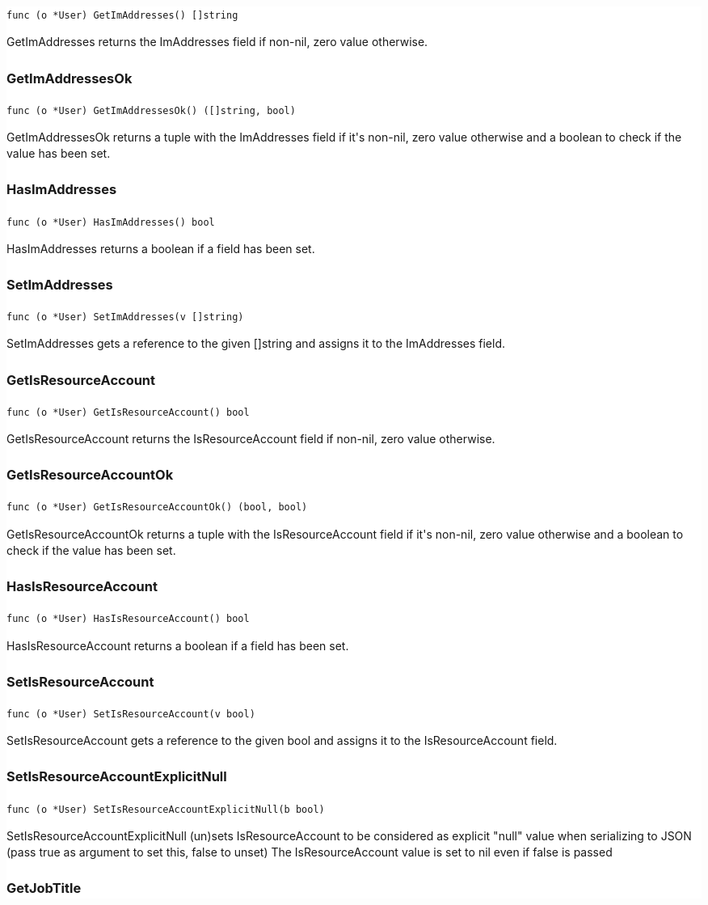 `func (o *User) GetImAddresses() []string`

GetImAddresses returns the ImAddresses field if non-nil, zero value otherwise.

### GetImAddressesOk

`func (o *User) GetImAddressesOk() ([]string, bool)`

GetImAddressesOk returns a tuple with the ImAddresses field if it's non-nil, zero value otherwise
and a boolean to check if the value has been set.

### HasImAddresses

`func (o *User) HasImAddresses() bool`

HasImAddresses returns a boolean if a field has been set.

### SetImAddresses

`func (o *User) SetImAddresses(v []string)`

SetImAddresses gets a reference to the given []string and assigns it to the ImAddresses field.

### GetIsResourceAccount

`func (o *User) GetIsResourceAccount() bool`

GetIsResourceAccount returns the IsResourceAccount field if non-nil, zero value otherwise.

### GetIsResourceAccountOk

`func (o *User) GetIsResourceAccountOk() (bool, bool)`

GetIsResourceAccountOk returns a tuple with the IsResourceAccount field if it's non-nil, zero value otherwise
and a boolean to check if the value has been set.

### HasIsResourceAccount

`func (o *User) HasIsResourceAccount() bool`

HasIsResourceAccount returns a boolean if a field has been set.

### SetIsResourceAccount

`func (o *User) SetIsResourceAccount(v bool)`

SetIsResourceAccount gets a reference to the given bool and assigns it to the IsResourceAccount field.

### SetIsResourceAccountExplicitNull

`func (o *User) SetIsResourceAccountExplicitNull(b bool)`

SetIsResourceAccountExplicitNull (un)sets IsResourceAccount to be considered as explicit "null" value
when serializing to JSON (pass true as argument to set this, false to unset)
The IsResourceAccount value is set to nil even if false is passed
### GetJobTitle
